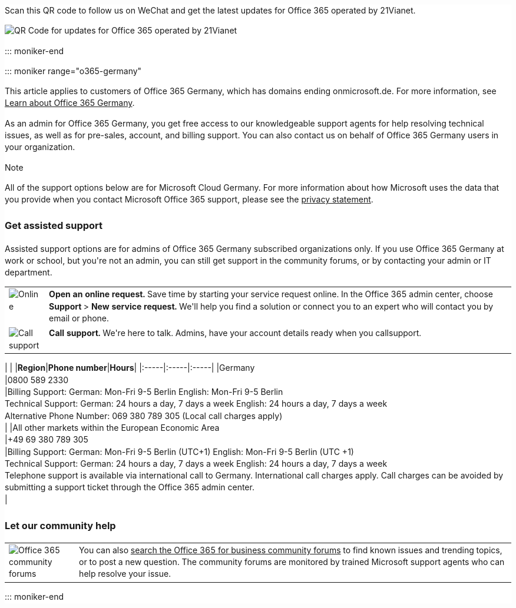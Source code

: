 Scan this QR code to follow us on WeChat and get the latest updates for Office 365 operated by 21Vianet.
  
![QR Code for updates for Office 365 operated by 21Vianet](media/4d8fe09c-1a11-4cd8-be4c-75add8dccddd.jpg)
  
::: moniker-end

::: moniker range="o365-germany"

This article applies to customers of Office 365 Germany, which has domains ending onmicrosoft.de. For more information, see [Learn about Office 365 Germany](https://support.office.com/article/8a5a4bbc-667a-4cac-8769-d8ac9015db4c.aspx).
  
As an admin for Office 365 Germany, you get free access to our knowledgeable support agents for help resolving technical issues, as well as for pre-sales, account, and billing support. You can also contact us on behalf of Office 365 Germany users in your organization.
  
> [!NOTE]
> All of the support options below are for Microsoft Cloud Germany. For more information about how Microsoft uses the data that you provide when you contact Microsoft Office 365 support, please see the [privacy statement](http://go.microsoft.com/fwlink/p/?LinkId=512132). 
  
### Get assisted support

Assisted support options are for admins of Office 365 Germany subscribed organizations only. If you use Office 365 Germany at work or school, but you're not an admin, you can still get support in the community forums, or by contacting your admin or IT department.
  
|||
|:-----|:-----|
|![Online](media/a6e08015-dad5-4ad0-9680-7794cfc0a147.png)           <br/> |**Open an online request.**         Save time by starting your service request online. In the Office 365 admin center, choose **Support** \> **New service request.** We'll help you find a solution or connect you to an expert who will contact you by email or phone.  <br/> |
|![Call support](media/3351acb8-be3b-478a-afbd-c0a50f4e1abd.png)           <br/> |**Call support.**         We're here to talk. Admins, have your account details ready when you callsupport.  <br/> |
   
|
|
|**Region**|**Phone number**|**Hours**|
|:-----|:-----|:-----|
|Germany  <br/> |0800 589 2330  <br/> |Billing Support:          German: Mon-Fri 9-5 Berlin          English: Mon-Fri 9-5 Berlin  <br/> Technical Support:          German: 24 hours a day, 7 days a week          English: 24 hours a day, 7 days a week  <br/> Alternative Phone Number: 069 380 789 305 (Local call charges apply)  <br/> |
|All other markets within the European Economic Area  <br/> |+49 69 380 789 305  <br/> |Billing Support:          German: Mon-Fri 9-5 Berlin (UTC+1)          English: Mon-Fri 9-5 Berlin (UTC +1)  <br/> Technical Support:          German: 24 hours a day, 7 days a week          English: 24 hours a day, 7 days a week  <br/> Telephone support is available via international call to Germany. International call charges apply. Call charges can be avoided by submitting a support ticket through the Office 365 admin center.  <br/> |
   
### Let our community help

|||
|:-----|:-----|
|![Office 365 community forums](media/66a6efa4-f6a3-41d4-a853-4d41186c8b74.png)           <br/> |You can also [search the Office 365 for business community forums](https://go.microsoft.com/fwlink/p/?LinkId=518605) to find known issues and trending topics, or to post a new question. The community forums are monitored by trained Microsoft support agents who can help resolve your issue.  <br/> |
   
::: moniker-end

